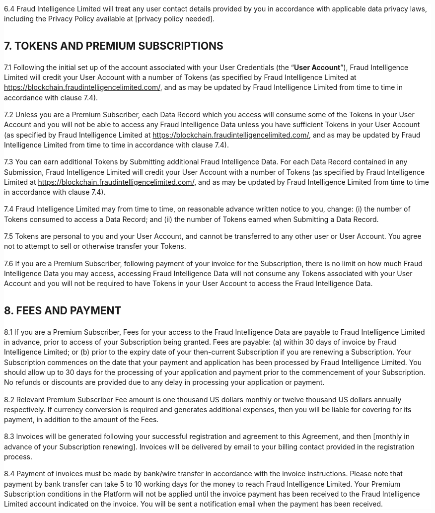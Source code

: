 6.4 Fraud Intelligence Limited will treat any user contact details provided by you in accordance with applicable data privacy laws, including the Privacy Policy available at [privacy policy needed].

## 7. TOKENS AND PREMIUM SUBSCRIPTIONS

7.1 Following the initial set up of the account associated with your User Credentials (the “**User Account**”), Fraud Intelligence Limited will credit your User Account with a number of Tokens (as specified by Fraud Intelligence Limited at https://blockchain.fraudintelligencelimited.com/, and as may be updated by Fraud Intelligence Limited from time to time in accordance with clause 7.4).

7.2 Unless you are a Premium Subscriber, each Data Record which you access will consume some of the Tokens in your User Account and you will not be able to access any Fraud Intelligence Data unless you have sufficient Tokens in your User Account (as specified by Fraud Intelligence Limited at https://blockchain.fraudintelligencelimited.com/, and as may be updated by Fraud Intelligence Limited from time to time in accordance with clause 7.4).

7.3 You can earn additional Tokens by Submitting additional Fraud Intelligence Data. For each Data Record contained in any Submission, Fraud Intelligence Limited will credit your User Account with a number of Tokens (as specified by Fraud Intelligence Limited at https://blockchain.fraudintelligencelimited.com/, and as may be updated by Fraud Intelligence Limited from time to time in accordance with clause 7.4).

7.4 Fraud Intelligence Limited may from time to time, on reasonable advance written notice to you, change: (i) the number of Tokens consumed to access a Data Record; and (ii) the number of Tokens earned when Submitting a Data Record.

7.5 Tokens are personal to you and your User Account, and cannot be transferred to any other user or User Account. You agree not to attempt to sell or otherwise transfer your Tokens.

7.6 If you are a Premium Subscriber, following payment of your invoice for the Subscription, there is no limit on how much Fraud Intelligence Data you may access, accessing Fraud Intelligence Data will not consume any Tokens associated with your User Account and you will not be required to have Tokens in your User Account to access the Fraud Intelligence Data.

## 8. FEES AND PAYMENT

8.1 If you are a Premium Subscriber, Fees for your access to the Fraud Intelligence Data are payable to Fraud Intelligence Limited in advance, prior to access of your Subscription being granted. Fees are payable: (a) within 30 days of invoice by Fraud Intelligence Limited; or (b) prior to the expiry date of your then-current Subscription if you are renewing a Subscription. Your Subscription commences on the date that your payment and application has been processed by Fraud Intelligence Limited. You should allow up to 30 days for the processing of your application and payment prior to the commencement of your Subscription. No refunds or discounts are provided due to any delay in processing your application or payment.

8.2 Relevant Premium Subscriber Fee amount is one thousand US dollars monthly or twelve thousand US dollars annually respectively. If currency conversion is required and generates additional expenses, then you will be liable for covering for its payment, in addition to the amount of the Fees.

8.3 Invoices will be generated following your successful registration and agreement to this Agreement, and then [monthly in advance of your Subscription renewing]. Invoices will be delivered by email to your billing contact provided in the registration process.

8.4 Payment of invoices must be made by bank/wire transfer in accordance with the invoice instructions. Please note that payment by bank transfer can take 5 to 10 working days for the money to reach Fraud Intelligence Limited. Your Premium Subscription conditions in the Platform will not be applied until the invoice payment has been received to the Fraud Intelligence Limited account indicated on the invoice. You will be sent a notification email when the payment has been received.
